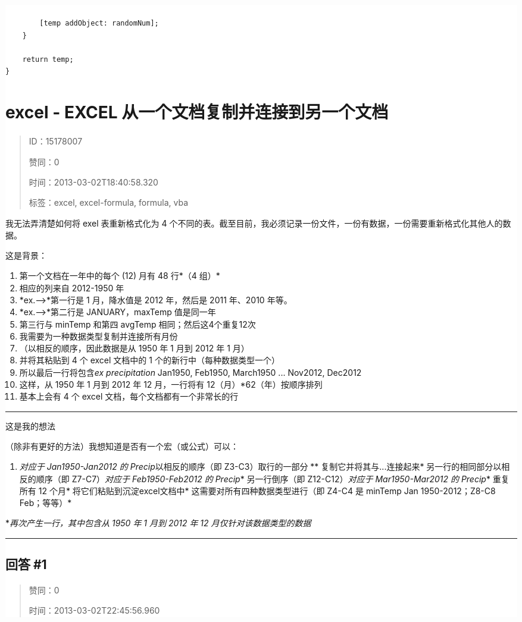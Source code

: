 ```

        [temp addObject: randomNum];
    }

    return temp;
} 
```

# excel - EXCEL 从一个文档复制并连接到另一个文档

> ID：15178007
> 
> 赞同：0
> 
> 时间：2013-03-02T18:40:58.320
> 
> 标签：excel, excel-formula, formula, vba

我无法弄清楚如何将 exel 表重新格式化为 4 个不同的表。截至目前，我必须记录一份文件，一份有数据，一份需要重新格式化其他人的数据。

这是背景：

1.  第一个文档在一年中的每个 (12) 月有 48 行*（4 组）*
2.  相应的列来自 2012-1950 年
3.  *ex.-->*第一行是 1 月，降水值是 2012 年，然后是 2011 年、2010 年等。
4.  *ex.-->*第二行是 JANUARY，maxTemp 值是同一年
5.  第三行与 minTemp 和第四 avgTemp 相同；然后这4个重复12次
6.  我需要为一种数据类型复制并连接所有月份
7.  （以相反的顺序，因此数据是从 1950 年 1 月到 2012 年 1 月）
8.  并将其粘贴到 4 个 excel 文档中的 1 个的新行中（每种数据类型一个）
9.  所以最后一行将包含*ex precipitation* Jan1950, Feb1950, March1950 ... Nov2012, Dec2012
10.  这样，从 1950 年 1 月到 2012 年 12 月，一行将有 12（月）*62（年）按顺序排列
11.  基本上会有 4 个 excel 文档，每个文档都有一个非常长的行

* * *

这是我的想法

（除非有更好的方法）我想知道是否有一个宏（或公式）可以：

1.  *对应于 Jan1950-Jan2012 的 Precip*以相反的顺序（即 Z3-C3）取行的一部分
**   复制它并将其与...连接起来*   另一行的相同部分以相反的顺序（即 Z7-C7）*对应于 Feb1950-Feb2012 的 Precip**   另一行倒序（即 Z12-C12）*对应于 Mar1950-Mar2012 的 Precip**   重复所有 12 个月*   将它们粘贴到沉淀excel文档中*   这需要对所有四种数据类型进行（即 Z4-C4 是 minTemp Jan 1950-2012；Z8-C8 Feb；等等）*

 **再次产生一行，其中包含从 1950 年 1 月到 2012 年 12 月仅针对该数据类型的数据*

* * *

## 回答 #1

> 赞同：0
> 
> 时间：2013-03-02T22:45:56.960
